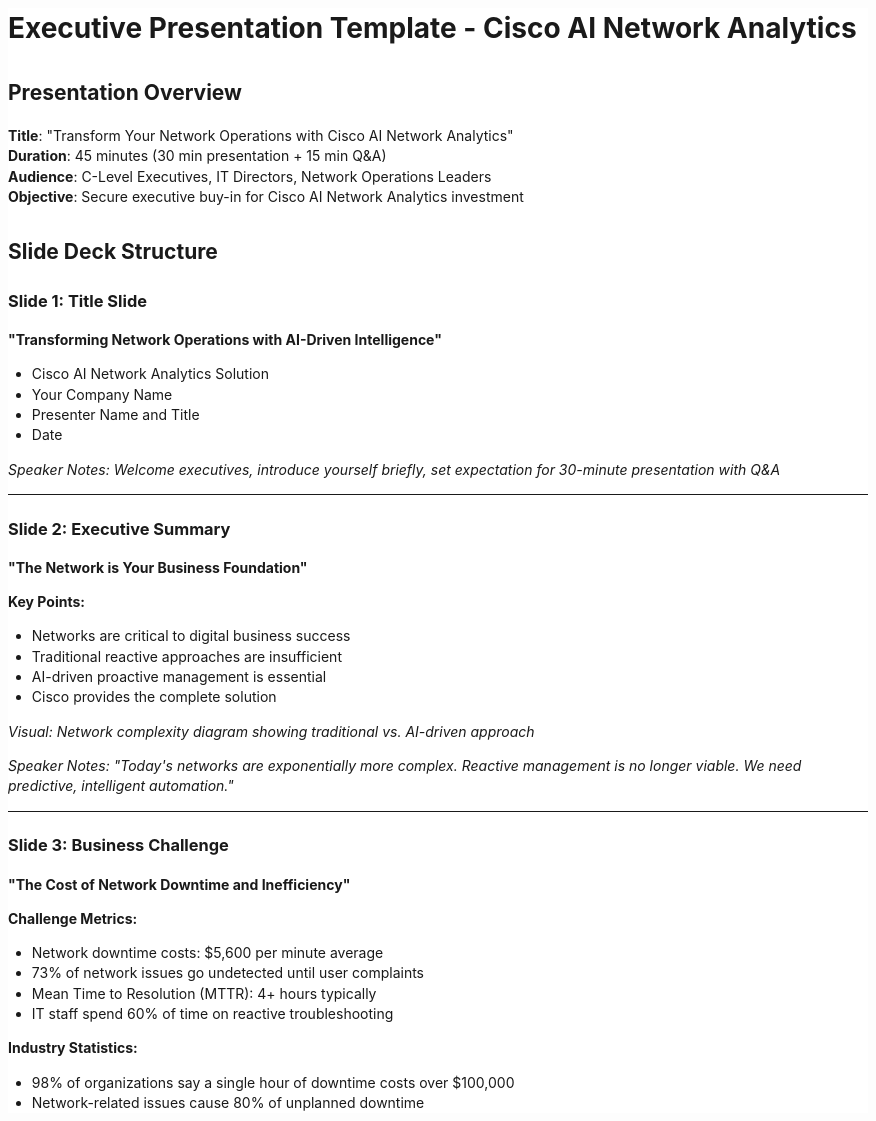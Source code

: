# Executive Presentation Template - Cisco AI Network Analytics

## Presentation Overview

**Title**: "Transform Your Network Operations with Cisco AI Network Analytics"  
**Duration**: 45 minutes (30 min presentation + 15 min Q&A)  
**Audience**: C-Level Executives, IT Directors, Network Operations Leaders  
**Objective**: Secure executive buy-in for Cisco AI Network Analytics investment

## Slide Deck Structure

### Slide 1: Title Slide
**"Transforming Network Operations with AI-Driven Intelligence"**
- Cisco AI Network Analytics Solution
- Your Company Name
- Presenter Name and Title
- Date

*Speaker Notes: Welcome executives, introduce yourself briefly, set expectation for 30-minute presentation with Q&A*

---

### Slide 2: Executive Summary
**"The Network is Your Business Foundation"**

**Key Points:**
- Networks are critical to digital business success
- Traditional reactive approaches are insufficient
- AI-driven proactive management is essential
- Cisco provides the complete solution

*Visual: Network complexity diagram showing traditional vs. AI-driven approach*

*Speaker Notes: "Today's networks are exponentially more complex. Reactive management is no longer viable. We need predictive, intelligent automation."*

---

### Slide 3: Business Challenge
**"The Cost of Network Downtime and Inefficiency"**

**Challenge Metrics:**
- Network downtime costs: $5,600 per minute average
- 73% of network issues go undetected until user complaints
- Mean Time to Resolution (MTTR): 4+ hours typically
- IT staff spend 60% of time on reactive troubleshooting

**Industry Statistics:**
- 98% of organizations say a single hour of downtime costs over $100,000
- Network-related issues cause 80% of unplanned downtime
